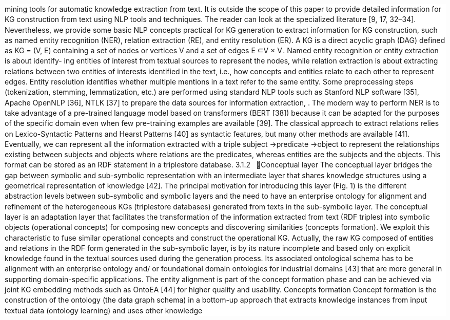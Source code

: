 mining tools for automatic knowledge extraction from text.
It is outside the scope of this paper to provide detailed information for KG construction from text using NLP tools and 
techniques. The reader can look at the specialized literature [9, 17, 32–34]. Nevertheless, we provide some basic NLP 
concepts practical for KG generation to extract information for KG construction, such as named entity recognition (NER), 
relation extraction (RE), and entity resolution (ER). A KG is a direct acyclic graph (DAG) defined as KG = (V, E) containing 
a set of nodes or vertices V and a set of edges E ⊆V × V . Named entity recognition or entity extraction is about identify-
ing entities of interest from textual sources to represent the nodes, while relation extraction is about extracting relations 
between two entities of interests identified in the text, i.e., how concepts and entities relate to each other to represent 
edges. Entity resolution identifies whether multiple mentions in a text refer to the same entity. Some preprocessing steps 
(tokenization, stemming, lemmatization, etc.) are performed using standard NLP tools such as Stanford NLP software [35], 
Apache OpenNLP [36], NTLK [37] to prepare the data sources for information extraction, . The modern way to perform 
NER is to take advantage of a pre-trained language model based on transformers (BERT [38]) because it can be adapted 
for the purposes of the specific domain even when few pre-training examples are available [39]. The classical approach to 
extract relations relies on Lexico-Syntactic Patterns and Hearst Patterns [40] as syntactic features, but many other methods 
are available [41]. Eventually, we can represent all the information extracted with a triple subject →predicate →object to 
represent the relationships existing between subjects and objects where relations are the predicates, whereas entities 
are the subjects and the objects. This format can be stored as an RDF statement in a triplestore database.
3.1.2  Conceptual layer
The conceptual layer bridges the gap between symbolic and sub-symbolic representation with an intermediate layer 
that shares knowledge structures using a geometrical representation of knowledge [42]. The principal motivation for 
introducing this layer (Fig. 1) is the different abstraction levels between sub-symbolic and symbolic layers and the need 
to have an enterprise ontology for alignment and refinement of the heterogeneous KGs (triplestore databases) generated 
from texts in the sub-symbolic layer. The conceptual layer is an adaptation layer that facilitates the transformation of the 
information extracted from text (RDF triples) into symbolic objects (operational concepts) for composing new concepts 
and discovering similarities (concepts formation). We exploit this characteristic to fuse similar operational concepts and 
construct the operational KG. Actually, the raw KG composed of entities and relations in the RDF form generated in the 
sub-symbolic layer, is by its nature incomplete and based only on explicit knowledge found in the textual sources used 
during the generation process. Its associated ontological schema has to be alignment with an enterprise ontology and/
or foundational domain ontologies for industrial domains [43] that are more general in supporting domain-specific 
applications. The entity alignment is part of the concept formation phase and can be achieved via joint KG embedding 
methods such as OntoEA [44] for higher quality and usability.
Concepts formation Concept formation is the construction of the ontology (the data graph schema) in a bottom-up 
approach that extracts knowledge instances from input textual data (ontology learning) and uses other knowledge 